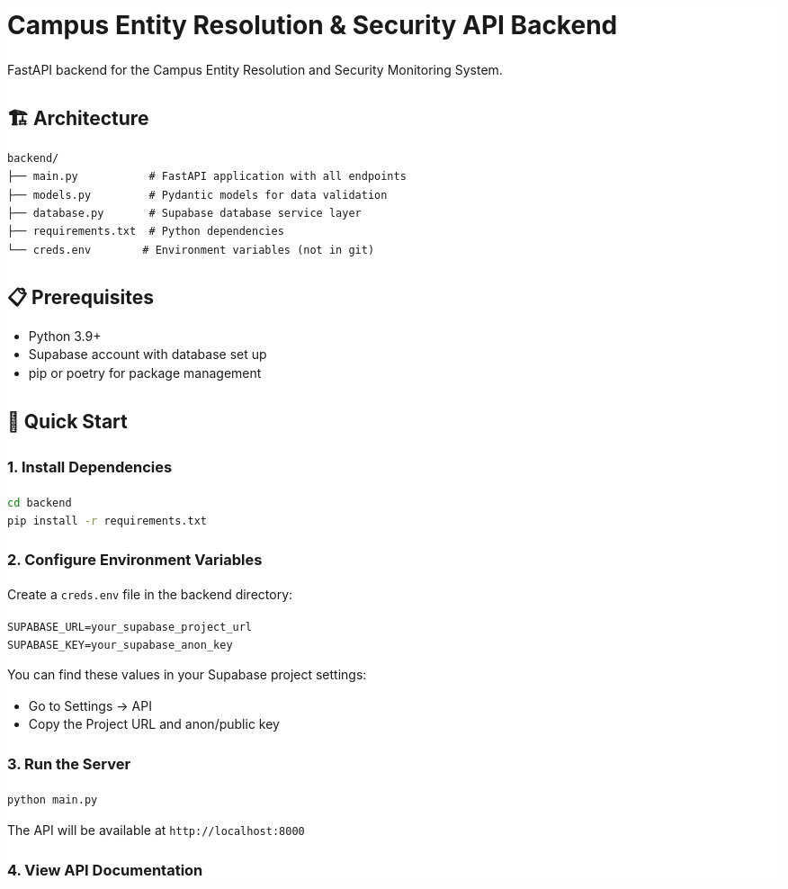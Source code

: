 # Campus Entity Resolution & Security API Backend

FastAPI backend for the Campus Entity Resolution and Security Monitoring System.

## 🏗️ Architecture

```
backend/
├── main.py           # FastAPI application with all endpoints
├── models.py         # Pydantic models for data validation
├── database.py       # Supabase database service layer
├── requirements.txt  # Python dependencies
└── creds.env        # Environment variables (not in git)
```

## 📋 Prerequisites

- Python 3.9+
- Supabase account with database set up
- pip or poetry for package management

## 🚀 Quick Start

### 1. Install Dependencies

```bash
cd backend
pip install -r requirements.txt
```

### 2. Configure Environment Variables

Create a `creds.env` file in the backend directory:

```env
SUPABASE_URL=your_supabase_project_url
SUPABASE_KEY=your_supabase_anon_key
```

You can find these values in your Supabase project settings:
- Go to Settings → API
- Copy the Project URL and anon/public key

### 3. Run the Server

```bash
python main.py
```

The API will be available at `http://localhost:8000`

### 4. View API Documentation

